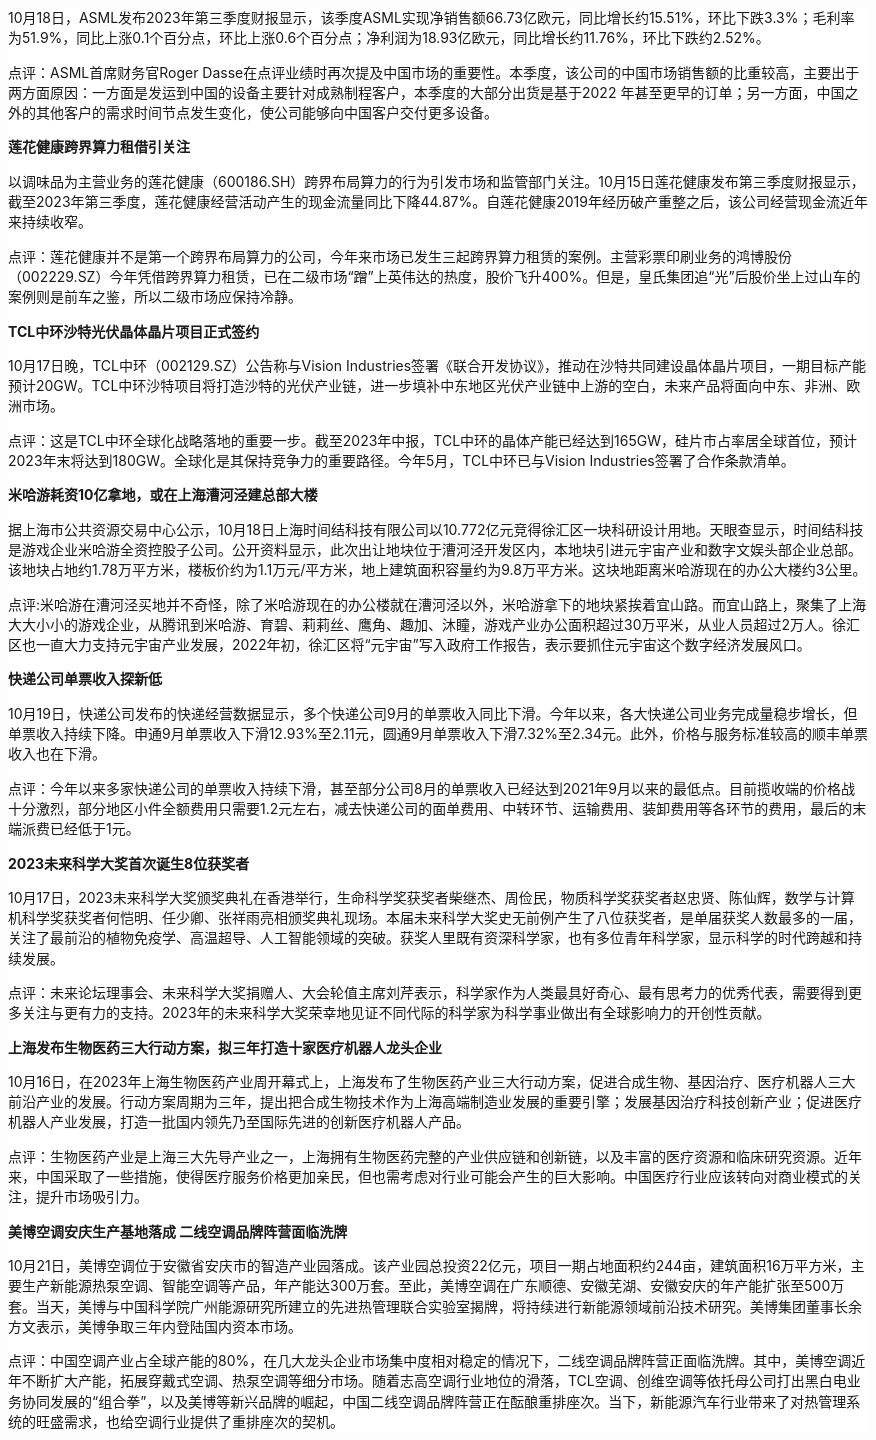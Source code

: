 10月18日，ASML发布2023年第三季度财报显示，该季度ASML实现净销售额66.73亿欧元，同比增长约15.51%，环比下跌3.3%；毛利率为51.9%，同比上涨0.1个百分点，环比上涨0.6个百分点；净利润为18.93亿欧元，同比增长约11.76%，环比下跌约2.52%。

点评：ASML首席财务官Roger Dasse在点评业绩时再次提及中国市场的重要性。本季度，该公司的中国市场销售额的比重较高，主要出于两方面原因：一方面是发运到中国的设备主要针对成熟制程客户，本季度的大部分出货是基于2022 年甚至更早的订单；另一方面，中国之外的其他客户的需求时间节点发生变化，使公司能够向中国客户交付更多设备。

**莲花健康跨界算力租借引关注**

以调味品为主营业务的莲花健康（600186.SH）跨界布局算力的行为引发市场和监管部门关注。10月15日莲花健康发布第三季度财报显示，截至2023年第三季度，莲花健康经营活动产生的现金流量同比下降44.87%。自莲花健康2019年经历破产重整之后，该公司经营现金流近年来持续收窄。

点评：莲花健康并不是第一个跨界布局算力的公司，今年来市场已发生三起跨界算力租赁的案例。主营彩票印刷业务的鸿博股份（002229.SZ）今年凭借跨界算力租赁，已在二级市场“蹭”上英伟达的热度，股价飞升400%。但是，皇氏集团追“光”后股价坐上过山车的案例则是前车之鉴，所以二级市场应保持冷静。

**TCL中环沙特光伏晶体晶片项目正式签约**

10月17日晚，TCL中环（002129.SZ）公告称与Vision Industries签署《联合开发协议》，推动在沙特共同建设晶体晶片项目，一期目标产能预计20GW。TCL中环沙特项目将打造沙特的光伏产业链，进一步填补中东地区光伏产业链中上游的空白，未来产品将面向中东、非洲、欧洲市场。

点评：这是TCL中环全球化战略落地的重要一步。截至2023年中报，TCL中环的晶体产能已经达到165GW，硅片市占率居全球首位，预计2023年末将达到180GW。全球化是其保持竞争力的重要路径。今年5月，TCL中环已与Vision Industries签署了合作条款清单。

**米哈游耗资10亿拿地，或在上海漕河泾建总部大楼**

据上海市公共资源交易中心公示，10月18日上海时间结科技有限公司以10.772亿元竞得徐汇区一块科研设计用地。天眼查显示，时间结科技是游戏企业米哈游全资控股子公司。公开资料显示，此次出让地块位于漕河泾开发区内，本地块引进元宇宙产业和数字文娱头部企业总部。该地块占地约1.78万平方米，楼板价约为1.1万元/平方米，地上建筑面积容量约为9.8万平方米。这块地距离米哈游现在的办公大楼约3公里。

点评:米哈游在漕河泾买地并不奇怪，除了米哈游现在的办公楼就在漕河泾以外，米哈游拿下的地块紧挨着宜山路。而宜山路上，聚集了上海大大小小的游戏企业，从腾讯到米哈游、育碧、莉莉丝、鹰角、趣加、沐瞳，游戏产业办公面积超过30万平米，从业人员超过2万人。徐汇区也一直大力支持元宇宙产业发展，2022年初，徐汇区将“元宇宙”写入政府工作报告，表示要抓住元宇宙这个数字经济发展风口。

**快递公司单票收入探新低**

10月19日，快递公司发布的快递经营数据显示，多个快递公司9月的单票收入同比下滑。今年以来，各大快递公司业务完成量稳步增长，但单票收入持续下降。申通9月单票收入下滑12.93%至2.11元，圆通9月单票收入下滑7.32%至2.34元。此外，价格与服务标准较高的顺丰单票收入也在下滑。

点评：今年以来多家快递公司的单票收入持续下滑，甚至部分公司8月的单票收入已经达到2021年9月以来的最低点。目前揽收端的价格战十分激烈，部分地区小件全额费用只需要1.2元左右，减去快递公司的面单费用、中转环节、运输费用、装卸费用等各环节的费用，最后的末端派费已经低于1元。

**2023未来科学大奖首次诞生8位获奖者**

10月17日，2023未来科学大奖颁奖典礼在香港举行，生命科学奖获奖者柴继杰、周俭民，物质科学奖获奖者赵忠贤、陈仙辉，数学与计算机科学奖获奖者何恺明、任少卿、张祥雨亮相颁奖典礼现场。本届未来科学大奖史无前例产生了八位获奖者，是单届获奖人数最多的一届，关注了最前沿的植物免疫学、高温超导、人工智能领域的突破。获奖人里既有资深科学家，也有多位青年科学家，显示科学的时代跨越和持续发展。

点评：未来论坛理事会、未来科学大奖捐赠人、大会轮值主席刘芹表示，科学家作为人类最具好奇心、最有思考力的优秀代表，需要得到更多关注与更有力的支持。2023年的未来科学大奖荣幸地见证不同代际的科学家为科学事业做出有全球影响力的开创性贡献。

**上海发布生物医药三大行动方案，拟三年打造十家医疗机器人龙头企业**

10月16日，在2023年上海生物医药产业周开幕式上，上海发布了生物医药产业三大行动方案，促进合成生物、基因治疗、医疗机器人三大前沿产业的发展。行动方案周期为三年，提出把合成生物技术作为上海高端制造业发展的重要引擎；发展基因治疗科技创新产业；促进医疗机器人产业发展，打造一批国内领先乃至国际先进的创新医疗机器人产品。

点评：生物医药产业是上海三大先导产业之一，上海拥有生物医药完整的产业供应链和创新链，以及丰富的医疗资源和临床研究资源。近年来，中国采取了一些措施，使得医疗服务价格更加亲民，但也需考虑对行业可能会产生的巨大影响。中国医疗行业应该转向对商业模式的关注，提升市场吸引力。

**美博空调安庆生产基地落成 二线空调品牌阵营面临洗牌**

10月21日，美博空调位于安徽省安庆市的智造产业园落成。该产业园总投资22亿元，项目一期占地面积约244亩，建筑面积16万平方米，主要生产新能源热泵空调、智能空调等产品，年产能达300万套。至此，美博空调在广东顺德、安徽芜湖、安徽安庆的年产能扩张至500万套。当天，美博与中国科学院广州能源研究所建立的先进热管理联合实验室揭牌，将持续进行新能源领域前沿技术研究。美博集团董事长余方文表示，美博争取三年内登陆国内资本市场。

点评：中国空调产业占全球产能的80%，在几大龙头企业市场集中度相对稳定的情况下，二线空调品牌阵营正面临洗牌。其中，美博空调近年不断扩大产能，拓展穿戴式空调、热泵空调等细分市场。随着志高空调行业地位的滑落，TCL空调、创维空调等依托母公司打出黑白电业务协同发展的“组合拳”，以及美博等新兴品牌的崛起，中国二线空调品牌阵营正在酝酿重排座次。当下，新能源汽车行业带来了对热管理系统的旺盛需求，也给空调行业提供了重排座次的契机。
